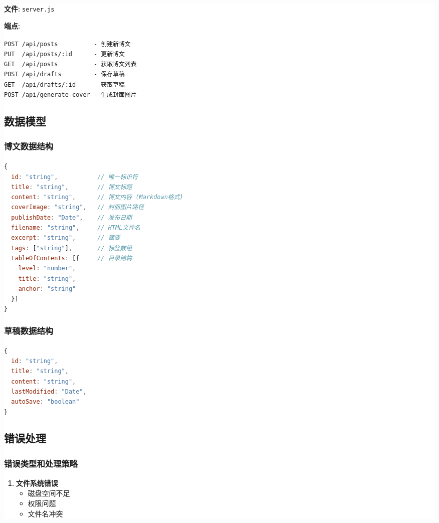 **文件**: `server.js`

**端点**:
```
POST /api/posts          - 创建新博文
PUT  /api/posts/:id      - 更新博文
GET  /api/posts          - 获取博文列表
POST /api/drafts         - 保存草稿
GET  /api/drafts/:id     - 获取草稿
POST /api/generate-cover - 生成封面图片
```

## 数据模型

### 博文数据结构

```javascript
{
  id: "string",           // 唯一标识符
  title: "string",        // 博文标题
  content: "string",      // 博文内容 (Markdown格式)
  coverImage: "string",   // 封面图片路径
  publishDate: "Date",    // 发布日期
  filename: "string",     // HTML文件名
  excerpt: "string",      // 摘要
  tags: ["string"],       // 标签数组
  tableOfContents: [{     // 目录结构
    level: "number",
    title: "string",
    anchor: "string"
  }]
}
```

### 草稿数据结构

```javascript
{
  id: "string",
  title: "string",
  content: "string",
  lastModified: "Date",
  autoSave: "boolean"
}
```

## 错误处理

### 错误类型和处理策略

1. **文件系统错误**
   - 磁盘空间不足
   - 权限问题
   - 文件名冲突
